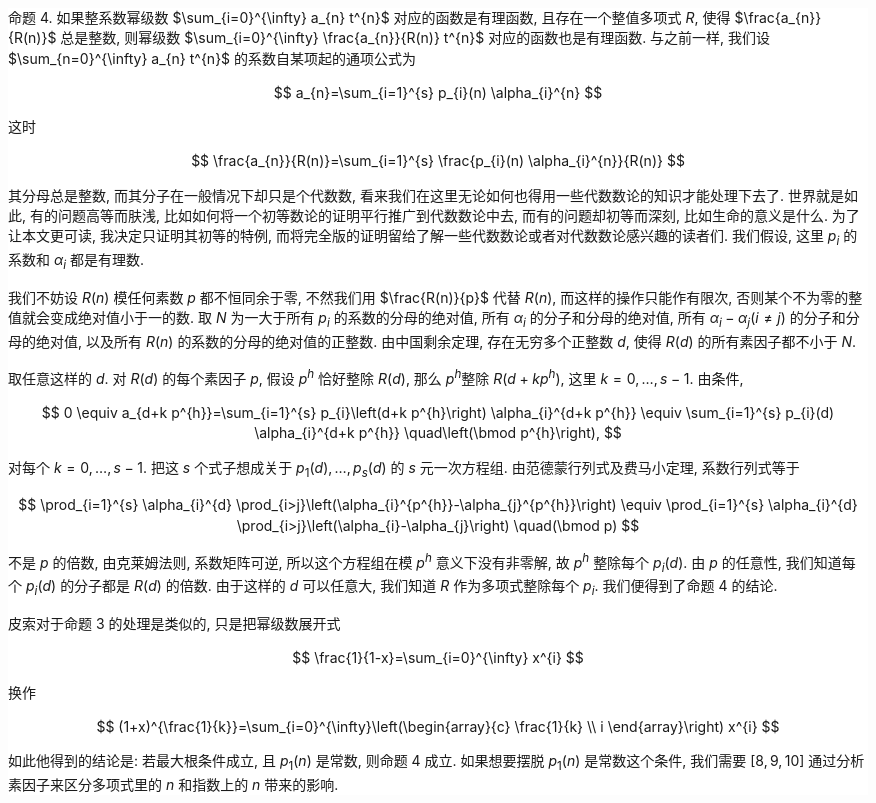 命题 4. 如果整系数幂级数 $\sum_{i=0}^{\infty} a_{n} t^{n}$ 对应的函数是有理函数, 且存在一个整值多项式 $R$, 使得 $\frac{a_{n}}{R(n)}$ 总是整数, 则幂级数 $\sum_{i=0}^{\infty} \frac{a_{n}}{R(n)} t^{n}$ 对应的函数也是有理函数.
与之前一样, 我们设 $\sum_{n=0}^{\infty} a_{n} t^{n}$ 的系数自某项起的通项公式为

$$
a_{n}=\sum_{i=1}^{s} p_{i}(n) \alpha_{i}^{n}
$$

这时

$$
\frac{a_{n}}{R(n)}=\sum_{i=1}^{s} \frac{p_{i}(n) \alpha_{i}^{n}}{R(n)}
$$

其分母总是整数, 而其分子在一般情况下却只是个代数数, 看来我们在这里无论如何也得用一些代数数论的知识才能处理下去了. 世界就是如此, 有的问题高等而肤浅, 比如如何将一个初等数论的证明平行推广到代数数论中去, 而有的问题却初等而深刻, 比如生命的意义是什么. 为了让本文更可读, 我决定只证明其初等的特例, 而将完全版的证明留给了解一些代数数论或者对代数数论感兴趣的读者们. 我们假设, 这里 $p_{i}$ 的系数和 $\alpha_{i}$ 都是有理数.

我们不妨设 $R(n)$ 模任何素数 $p$ 都不恒同余于零, 不然我们用 $\frac{R(n)}{p}$ 代替 $R(n)$, 而这样的操作只能作有限次, 否则某个不为零的整值就会变成绝对值小于一的数. 取 $N$ 为一大于所有 $p_{i}$ 的系数的分母的绝对值, 所有 $\alpha_{i}$ 的分子和分母的绝对值, 所有 $\alpha_{i}-\alpha_{j}(i \neq j)$ 的分子和分母的绝对值, 以及所有 $R(n)$ 的系数的分母的绝对值的正整数. 由中国剩余定理, 存在无穷多个正整数 $d$, 使得 $R(d)$ 的所有素因子都不小于 $N$.

取任意这样的 $d$. 对 $R(d)$ 的每个素因子 $p$, 假设 $p^{h}$ 恰好整除 $R(d)$, 那么 $p^{h}$整除 $R\left(d+k p^{h}\right)$, 这里 $k=0, \ldots, s-1$. 由条件,

$$
0 \equiv a_{d+k p^{h}}=\sum_{i=1}^{s} p_{i}\left(d+k p^{h}\right) \alpha_{i}^{d+k p^{h}} \equiv \sum_{i=1}^{s} p_{i}(d) \alpha_{i}^{d+k p^{h}} \quad\left(\bmod p^{h}\right),
$$

对每个 $k=0, \ldots, s-1$. 把这 $s$ 个式子想成关于 $p_{1}(d), \ldots, p_{s}(d)$ 的 $s$ 元一次方程组. 由范德蒙行列式及费马小定理, 系数行列式等于

$$
\prod_{i=1}^{s} \alpha_{i}^{d} \prod_{i>j}\left(\alpha_{i}^{p^{h}}-\alpha_{j}^{p^{h}}\right) \equiv \prod_{i=1}^{s} \alpha_{i}^{d} \prod_{i>j}\left(\alpha_{i}-\alpha_{j}\right) \quad(\bmod p)
$$

不是 $p$ 的倍数, 由克莱姆法则, 系数矩阵可逆, 所以这个方程组在模 $p^{h}$ 意义下没有非零解, 故 $p^{h}$ 整除每个 $p_{i}(d)$. 由 $p$ 的任意性, 我们知道每个 $p_{i}(d)$ 的分子都是 $R(d)$ 的倍数. 由于这样的 $d$ 可以任意大, 我们知道 $R$ 作为多项式整除每个 $p_{i}$. 我们便得到了命题 4 的结论.

皮索对于命题 3 的处理是类似的, 只是把幂级数展开式

$$
\frac{1}{1-x}=\sum_{i=0}^{\infty} x^{i}
$$

换作

$$
(1+x)^{\frac{1}{k}}=\sum_{i=0}^{\infty}\left(\begin{array}{c}
\frac{1}{k} \\
i
\end{array}\right) x^{i}
$$

如此他得到的结论是: 若最大根条件成立, 且 $p_{1}(n)$ 是常数, 则命题 4 成立. 如果想要摆脱 $p_{1}(n)$ 是常数这个条件, 我们需要 $[8,9,10]$ 通过分析素因子来区分多项式里的 $n$ 和指数上的 $n$ 带来的影响.


[^0]:    本文 2018 年 5 月 21 日首发于爱哞客栈, 2018 年 5 月 22 日收到修改稿.